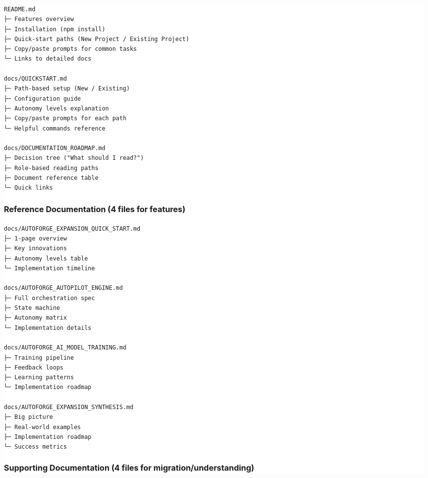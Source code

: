 ```
README.md
├─ Features overview
├─ Installation (npm install)
├─ Quick-start paths (New Project / Existing Project)
├─ Copy/paste prompts for common tasks
└─ Links to detailed docs

docs/QUICKSTART.md
├─ Path-based setup (New / Existing)
├─ Configuration guide
├─ Autonomy levels explanation
├─ Copy/paste prompts for each path
└─ Helpful commands reference

docs/DOCUMENTATION_ROADMAP.md
├─ Decision tree ("What should I read?")
├─ Role-based reading paths
├─ Document reference table
└─ Quick links
```

### Reference Documentation (4 files for features)

```
docs/AUTOFORGE_EXPANSION_QUICK_START.md
├─ 1-page overview
├─ Key innovations
├─ Autonomy levels table
└─ Implementation timeline

docs/AUTOFORGE_AUTOPILOT_ENGINE.md
├─ Full orchestration spec
├─ State machine
├─ Autonomy matrix
└─ Implementation details

docs/AUTOFORGE_AI_MODEL_TRAINING.md
├─ Training pipeline
├─ Feedback loops
├─ Learning patterns
└─ Implementation roadmap

docs/AUTOFORGE_EXPANSION_SYNTHESIS.md
├─ Big picture
├─ Real-world examples
├─ Implementation roadmap
└─ Success metrics
```

### Supporting Documentation (4 files for migration/understanding)
